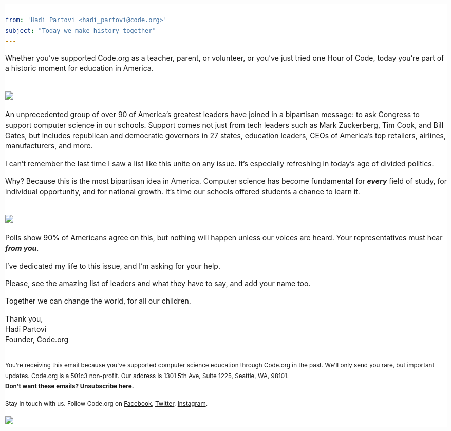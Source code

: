 ```yaml
---
from: 'Hadi Partovi <hadi_partovi@code.org>'
subject: "Today we make history together"
---
```


Whether you’ve supported Code.org as a teacher, parent, or volunteer, or you’ve just tried one Hour of Code, today you’re part of a historic moment for education in America.

</br>
<a href="http://bit.ly/computersciencepetition"><img src="https://code.org/images/email/letterpetition/petitioncaptions2.jpg" width="100%"></a>
</br>

An unprecedented group of [over 90 of America’s greatest leaders](http://bit.ly/computersciencepetition) have joined in a bipartisan message: to ask Congress to support computer science in our schools. Support comes not just from tech leaders such as Mark Zuckerberg, Tim Cook, and Bill Gates, but includes republican and democratic governors in 27 states, education leaders, CEOs of America’s top retailers, airlines, manufacturers, and more.

I can’t remember the last time I saw [a list like this](http://bit.ly/computersciencepetition) unite on any issue. It’s especially refreshing in today’s age of divided politics.
 
Why? Because this is the most bipartisan idea in America. Computer science has become fundamental for ***every*** field of study, for individual opportunity, and for national growth. It’s time our schools offered students a chance to learn it.

</br>
<a href="http://bit.ly/computersciencepetition"><img src="https://code.org/images/email/letterpetition/petitionfaces.jpg" width="100%"></a>
</br>

Polls show 90% of Americans agree on this, but nothing will happen unless our voices are heard. Your representatives must hear ***from you***.
 
I’ve dedicated my life to this issue, and I’m asking for your help.
 
[Please, see the amazing list of leaders and what they have to say, and add your name too.](http://bit.ly/computersciencepetition)
 
Together we can change the world, for all our children.

Thank you,
<br/>
Hadi Partovi<br />
Founder, Code.org
<br />

<hr>

<small>You’re receiving this email because you've supported computer science education through <a href="https://code.org/">Code.org</a> in the past. We'll only send you rare, but important updates. Code.org is a 501c3 non-profit. Our address is 1301 5th Ave, Suite 1225, Seattle, WA, 98101.</small> <br />
<small><strong>Don't want these emails? <a href="<%= unsubscribe_link %>">Unsubscribe here</a>.</strong></small></p>
<p><small>Stay in touch with us. Follow Code.org on
<a href="https://www.facebook.com/Code.org">Facebook</a>, <a href="https://twitter.com/codeorg">Twitter</a>, <a href="https://instagram.com/codeorg">Instagram</a>.
</small></p>

![](<%= tracking_pixel %>)